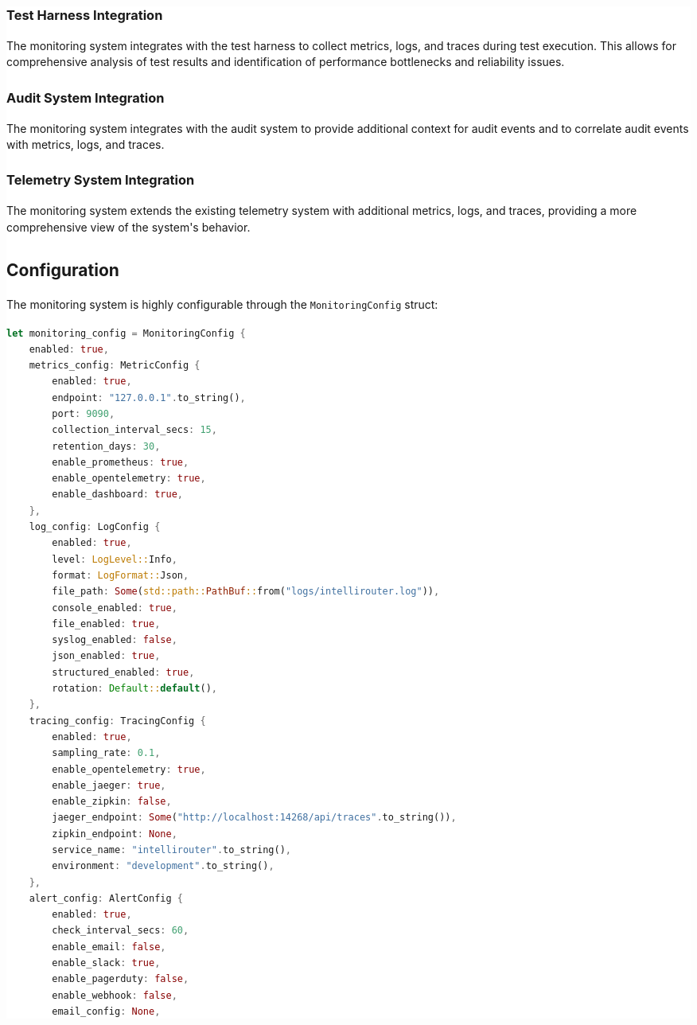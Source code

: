 ### Test Harness Integration

The monitoring system integrates with the test harness to collect metrics, logs, and traces during test execution. This allows for comprehensive analysis of test results and identification of performance bottlenecks and reliability issues.

### Audit System Integration

The monitoring system integrates with the audit system to provide additional context for audit events and to correlate audit events with metrics, logs, and traces.

### Telemetry System Integration

The monitoring system extends the existing telemetry system with additional metrics, logs, and traces, providing a more comprehensive view of the system's behavior.

## Configuration

The monitoring system is highly configurable through the `MonitoringConfig` struct:

```rust
let monitoring_config = MonitoringConfig {
    enabled: true,
    metrics_config: MetricConfig {
        enabled: true,
        endpoint: "127.0.0.1".to_string(),
        port: 9090,
        collection_interval_secs: 15,
        retention_days: 30,
        enable_prometheus: true,
        enable_opentelemetry: true,
        enable_dashboard: true,
    },
    log_config: LogConfig {
        enabled: true,
        level: LogLevel::Info,
        format: LogFormat::Json,
        file_path: Some(std::path::PathBuf::from("logs/intellirouter.log")),
        console_enabled: true,
        file_enabled: true,
        syslog_enabled: false,
        json_enabled: true,
        structured_enabled: true,
        rotation: Default::default(),
    },
    tracing_config: TracingConfig {
        enabled: true,
        sampling_rate: 0.1,
        enable_opentelemetry: true,
        enable_jaeger: true,
        enable_zipkin: false,
        jaeger_endpoint: Some("http://localhost:14268/api/traces".to_string()),
        zipkin_endpoint: None,
        service_name: "intellirouter".to_string(),
        environment: "development".to_string(),
    },
    alert_config: AlertConfig {
        enabled: true,
        check_interval_secs: 60,
        enable_email: false,
        enable_slack: true,
        enable_pagerduty: false,
        enable_webhook: false,
        email_config: None,
```